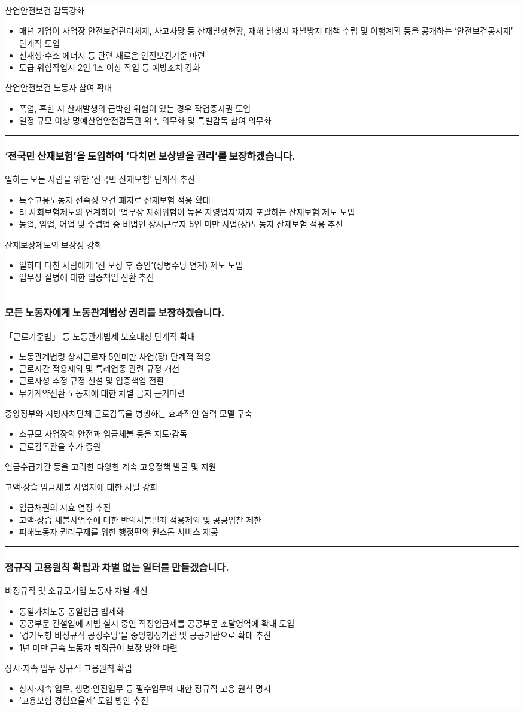 산업안전보건 감독강화
- 매년 기업이 사업장 안전보건관리체제, 사고사망 등 산재발생현황, 재해 발생시 재발방지 대책 수립 및 이행계획 등을 공개하는 ‘안전보건공시제’ 단계적 도입
- 신재생·수소 에너지 등 관련 새로운 안전보건기준 마련
- 도급 위험작업시 2인 1조 이상 작업 등 예방조치 강화

산업안전보건 노동자 참여 확대
- 폭염, 혹한 시 산재발생의 급박한 위험이 있는 경우 작업중지권 도입
- 일정 규모 이상 명예산업안전감독관 위촉 의무화 및 특별감독 참여 의무화

---

### ‘전국민 산재보험’을 도입하여 ‘다치면 보상받을 권리’를 보장하겠습니다.

일하는 모든 사람을 위한 ‘전국민 산재보험’ 단계적 추진
- 특수고용노동자 전속성 요건 폐지로 산재보험 적용 확대
- 타 사회보험제도와 연계하여 ‘업무상 재해위험이 높은 자영업자’까지 포괄하는 산재보험 제도 도입
- 농업, 임업, 어업 및 수렵업 중 비법인 상시근로자 5인 미만 사업(장)노동자 산재보험 적용 추진

산재보상제도의 보장성 강화
- 일하다 다친 사람에게 ‘선 보장 후 승인’(상병수당 연계) 제도 도입
- 업무상 질병에 대한 입증책임 전환 추진

---

### 모든 노동자에게 노동관계법상 권리를 보장하겠습니다.

「근로기준법」 등 노동관계법제 보호대상 단계적 확대
- 노동관계법령 상시근로자 5인미만 사업(장) 단계적 적용
- 근로시간 적용제외 및 특례업종 관련 규정 개선
- 근로자성 추정 규정 신설 및 입증책임 전환
- 무기계약전환 노동자에 대한 차별 금지 근거마련

중앙정부와 지방자치단체 근로감독을 병행하는 효과적인 협력 모델 구축
- 소규모 사업장의 안전과 임금체불 등을 지도·감독
- 근로감독관을 추가 증원

연금수급기간 등을 고려한 다양한 계속 고용정책 발굴 및 지원

고액·상습 임금체불 사업자에 대한 처벌 강화
- 임금채권의 시효 연장 추진
- 고액·상습 체불사업주에 대한 반의사불벌죄 적용제외 및 공공입찰 제한
- 피해노동자 권리구제를 위한 행정편의 원스톱 서비스 제공

---

### 정규직 고용원칙 확립과 차별 없는 일터를 만들겠습니다.

비정규직 및 소규모기업 노동자 차별 개선
- 동일가치노동 동일임금 법제화
- 공공부문 건설업에 시범 실시 중인 적정임금제를 공공부문 조달영역에 확대 도입
- ‘경기도형 비정규직 공정수당’을 중앙행정기관 및 공공기관으로 확대 추진
- 1년 미만 근속 노동자 퇴직급여 보장 방안 마련

상시·지속 업무 정규직 고용원칙 확립
- 상시·지속 업무, 생명·안전업무 등 필수업무에 대한 정규직 고용 원칙 명시
- ‘고용보험 경험요율제’ 도입 방안 추진
